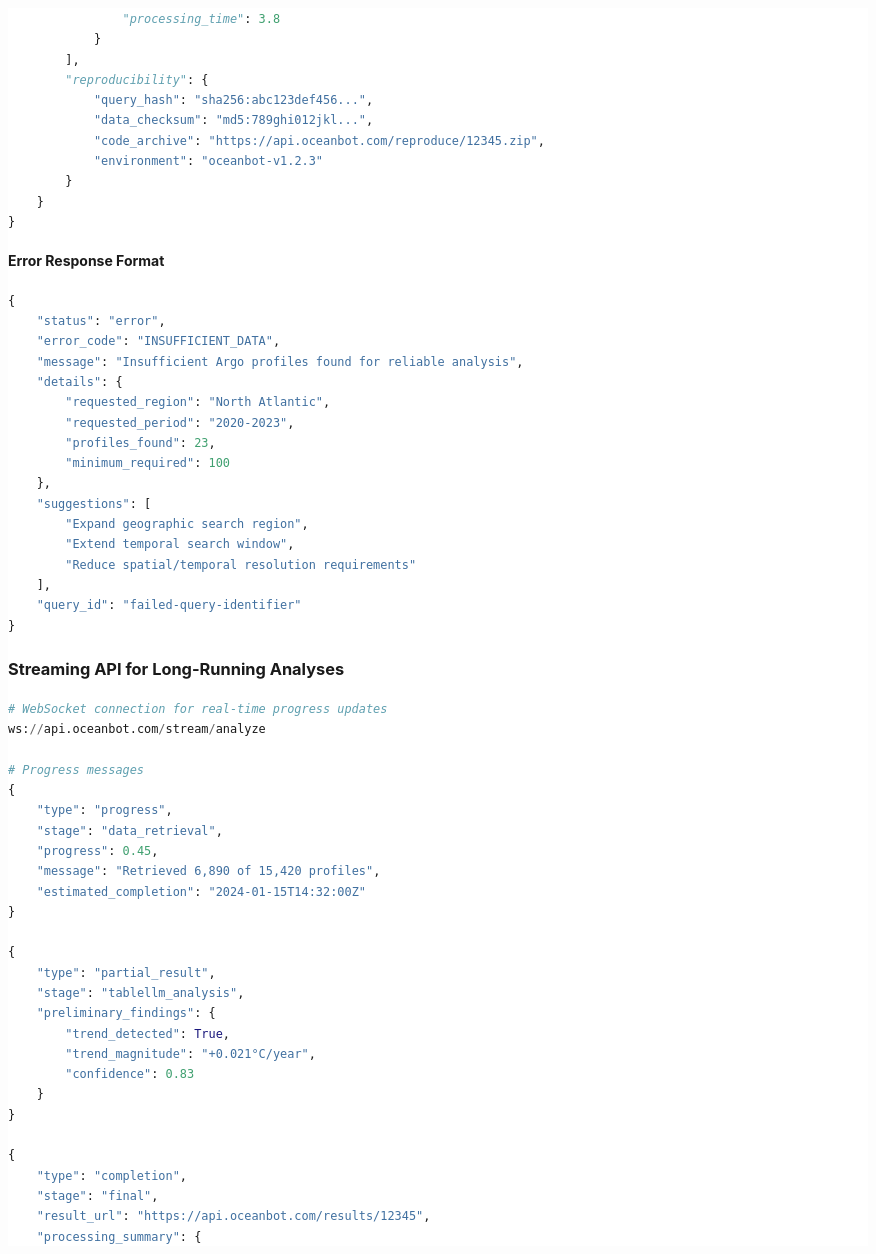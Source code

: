 ```python
                "processing_time": 3.8
            }
        ],
        "reproducibility": {
            "query_hash": "sha256:abc123def456...",
            "data_checksum": "md5:789ghi012jkl...",
            "code_archive": "https://api.oceanbot.com/reproduce/12345.zip",
            "environment": "oceanbot-v1.2.3"
        }
    }
}
```

#### Error Response Format
```python
{
    "status": "error",
    "error_code": "INSUFFICIENT_DATA",
    "message": "Insufficient Argo profiles found for reliable analysis",
    "details": {
        "requested_region": "North Atlantic", 
        "requested_period": "2020-2023",
        "profiles_found": 23,
        "minimum_required": 100
    },
    "suggestions": [
        "Expand geographic search region",
        "Extend temporal search window", 
        "Reduce spatial/temporal resolution requirements"
    ],
    "query_id": "failed-query-identifier"
}
```

### Streaming API for Long-Running Analyses

```python
# WebSocket connection for real-time progress updates
ws://api.oceanbot.com/stream/analyze

# Progress messages
{
    "type": "progress",
    "stage": "data_retrieval", 
    "progress": 0.45,
    "message": "Retrieved 6,890 of 15,420 profiles",
    "estimated_completion": "2024-01-15T14:32:00Z"
}

{
    "type": "partial_result",
    "stage": "tablellm_analysis",
    "preliminary_findings": {
        "trend_detected": True,
        "trend_magnitude": "+0.021°C/year",
        "confidence": 0.83
    }
}

{
    "type": "completion",
    "stage": "final",
    "result_url": "https://api.oceanbot.com/results/12345",
    "processing_summary": {
```